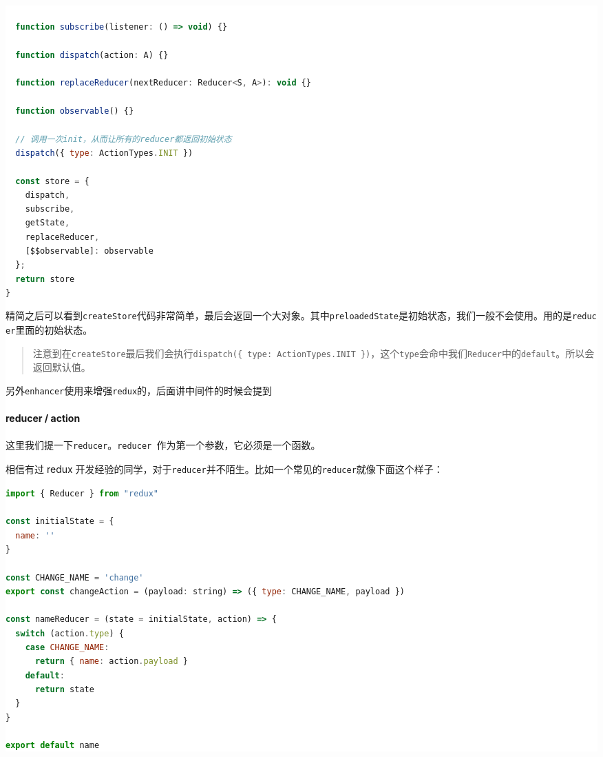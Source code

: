 ```js

  function subscribe(listener: () => void) {}

  function dispatch(action: A) {}

  function replaceReducer(nextReducer: Reducer<S, A>): void {}

  function observable() {}

  // 调用一次init，从而让所有的reducer都返回初始状态
  dispatch({ type: ActionTypes.INIT })

  const store = {
    dispatch,
    subscribe,
    getState,
    replaceReducer,
    [$$observable]: observable
  };
  return store
}
```

精简之后可以看到`createStore`代码非常简单，最后会返回一个大对象。其中`preloadedState`是初始状态，我们一般不会使用。用的是`reducer`里面的初始状态。

> 注意到在`createStore`最后我们会执行`dispatch({ type: ActionTypes.INIT })`，这个`type`会命中我们`Reducer`中的`default`。所以会返回默认值。

另外`enhancer`使用来增强`redux`的，后面讲中间件的时候会提到

#### reducer / action

这里我们提一下`reducer`。`reducer `作为第一个参数，它必须是一个函数。

相信有过 redux 开发经验的同学，对于` reducer `并不陌生。比如一个常见的` reducer `就像下面这个样子：

```js
import { Reducer } from "redux"

const initialState = {
  name: ''
}

const CHANGE_NAME = 'change'
export const changeAction = (payload: string) => ({ type: CHANGE_NAME, payload })

const nameReducer = (state = initialState, action) => {
  switch (action.type) {
    case CHANGE_NAME:
      return { name: action.payload }
    default:
      return state
  }
}

export default name
```
